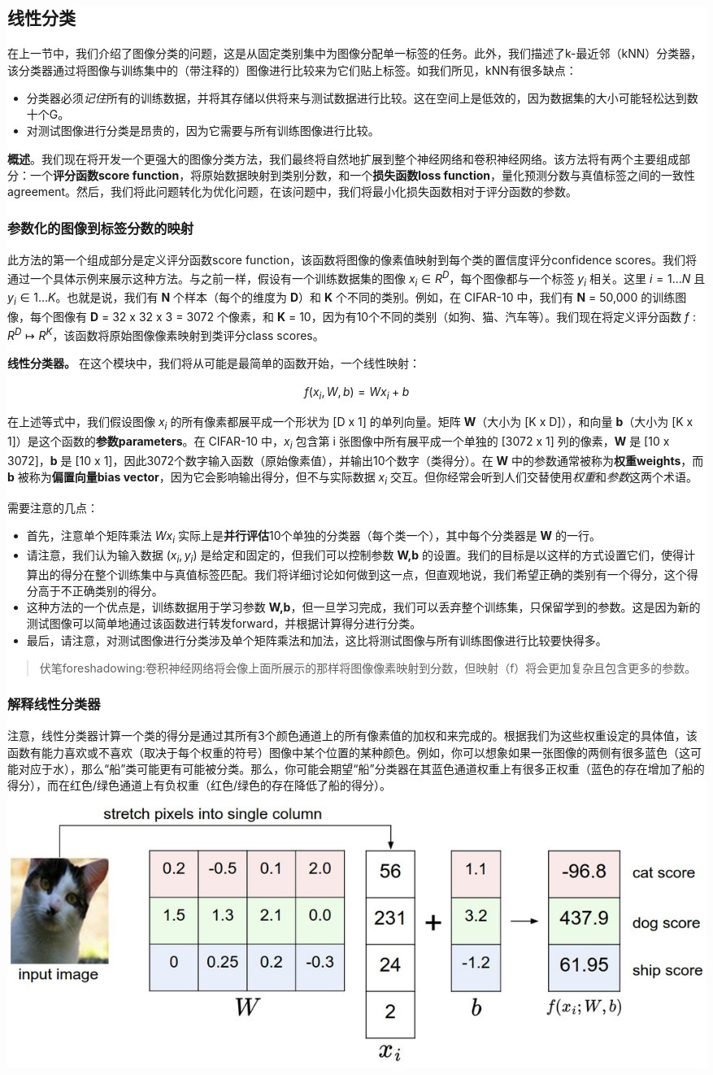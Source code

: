 ## 线性分类

在上一节中，我们介绍了图像分类的问题，这是从固定类别集中为图像分配单一标签的任务。此外，我们描述了k-最近邻（kNN）分类器，该分类器通过将图像与训练集中的（带注释的）图像进行比较来为它们贴上标签。如我们所见，kNN有很多缺点：

- 分类器必须*记住*所有的训练数据，并将其存储以供将来与测试数据进行比较。这在空间上是低效的，因为数据集的大小可能轻松达到数十个G。
- 对测试图像进行分类是昂贵的，因为它需要与所有训练图像进行比较。

**概述**。我们现在将开发一个更强大的图像分类方法，我们最终将自然地扩展到整个神经网络和卷积神经网络。该方法将有两个主要组成部分：一个**评分函数score function**，将原始数据映射到类别分数，和一个**损失函数loss function**，量化预测分数与真值标签之间的一致性agreement。然后，我们将此问题转化为优化问题，在该问题中，我们将最小化损失函数相对于评分函数的参数。

### 参数化的图像到标签分数的映射

此方法的第一个组成部分是定义评分函数score function，该函数将图像的像素值映射到每个类的置信度评分confidence scores。我们将通过一个具体示例来展示这种方法。与之前一样，假设有一个训练数据集的图像 $x_i \in R^D$，每个图像都与一个标签 $y_i$ 相关。这里 $i = 1 \dots N$ 且 $y_i \in 1 \dots K$。也就是说，我们有 **N** 个样本（每个的维度为 **D**）和 **K** 个不同的类别。例如，在 CIFAR-10 中，我们有 **N** = 50,000 的训练图像，每个图像有 **D** = 32 x 32 x 3 = 3072 个像素，和 **K** = 10，因为有10个不同的类别（如狗、猫、汽车等）。我们现在将定义评分函数 $f: R^D \mapsto R^K$，该函数将原始图像像素映射到类评分class scores。

**线性分类器。** 在这个模块中，我们将从可能是最简单的函数开始，一个线性映射：



$$
f(x_i, W, b) =  W x_i + b
$$

在上述等式中，我们假设图像 $x_i$ 的所有像素都展平成一个形状为 [D x 1] 的单列向量。矩阵 **W**（大小为 [K x D]），和向量 **b**（大小为 [K x 1]）是这个函数的**参数parameters**。在 CIFAR-10 中，$x_i$ 包含第 i 张图像中所有展平成一个单独的 [3072 x 1] 列的像素，**W** 是 [10 x 3072]，**b** 是 [10 x 1]，因此3072个数字输入函数（原始像素值），并输出10个数字（类得分）。在 **W** 中的参数通常被称为**权重weights**，而 **b** 被称为**偏置向量bias vector**，因为它会影响输出得分，但不与实际数据 $x_i$ 交互。但你经常会听到人们交替使用*权重*和*参数*这两个术语。

需要注意的几点：

- 首先，注意单个矩阵乘法 $W x_i$ 实际上是**并行评估**10个单独的分类器（每个类一个），其中每个分类器是 **W** 的一行。
- 请注意，我们认为输入数据 $(x_i, y_i)$ 是给定和固定的，但我们可以控制参数 **W,b** 的设置。我们的目标是以这样的方式设置它们，使得计算出的得分在整个训练集中与真值标签匹配。我们将详细讨论如何做到这一点，但直观地说，我们希望正确的类别有一个得分，这个得分高于不正确类别的得分。
- 这种方法的一个优点是，训练数据用于学习参数 **W,b**，但一旦学习完成，我们可以丢弃整个训练集，只保留学到的参数。这是因为新的测试图像可以简单地通过该函数进行转发forward，并根据计算得分进行分类。
- 最后，请注意，对测试图像进行分类涉及单个矩阵乘法和加法，这比将测试图像与所有训练图像进行比较要快得多。

> 伏笔foreshadowing:卷积神经网络将会像上面所展示的那样将图像像素映射到分数，但映射（f）将会更加复杂且包含更多的参数。

### 解释线性分类器

注意，线性分类器计算一个类的得分是通过其所有3个颜色通道上的所有像素值的加权和来完成的。根据我们为这些权重设定的具体值，该函数有能力喜欢或不喜欢（取决于每个权重的符号）图像中某个位置的某种颜色。例如，你可以想象如果一张图像的两侧有很多蓝色（这可能对应于水），那么“船”类可能更有可能被分类。那么，你可能会期望“船”分类器在其蓝色通道权重上有很多正权重（蓝色的存在增加了船的得分），而在红色/绿色通道上有负权重（红色/绿色的存在降低了船的得分）。

![imagemap](./linear-classify.assets/imagemap.jpg) 
